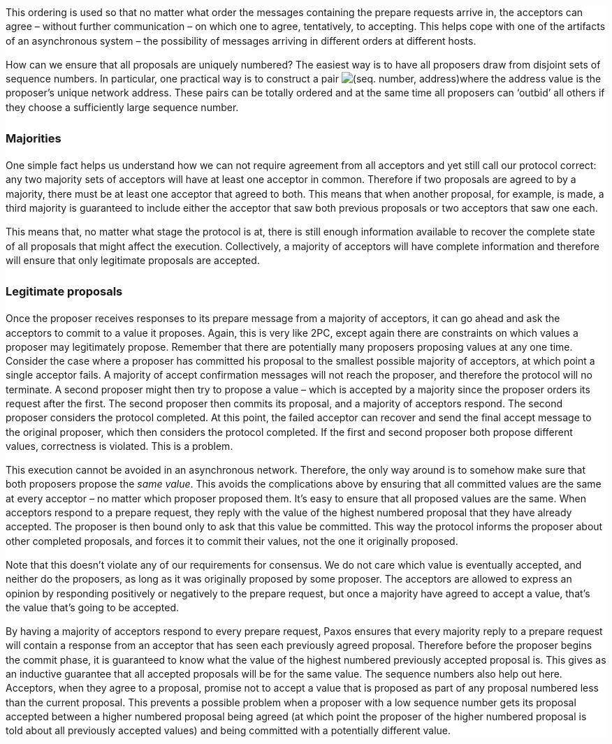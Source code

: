 This ordering is used so that no matter what order the messages containing the prepare requests arrive in, the acceptors can agree &#8211; without further communication &#8211; on which one to agree, tentatively, to accepting. This helps cope with one of the artifacts of an asynchronous system &#8211; the possibility of messages arriving in different orders at different hosts.

How can we ensure that all proposals are uniquely numbered? The easiest way is to have all proposers draw from disjoint sets of sequence numbers. In particular, one practical way is to construct a pair  <img src='http://s0.wp.com/latex.php?latex=%28seq.+number%2C+address%29&#038;bg=ffffff&#038;fg=000000&#038;s=0' alt='(seq. number, address)' title='(seq. number, address)' class='latex' />where the address value is the proposer&#8217;s unique network address. These pairs can be totally ordered and at the same time all proposers can &#8216;outbid&#8217; all others if they choose a sufficiently large sequence number.

### Majorities

One simple fact helps us understand how we can not require agreement from all acceptors and yet still call our protocol correct: any two majority sets of acceptors will have at least one acceptor in common. Therefore if two proposals are agreed to by a majority, there must be at least one acceptor that agreed to both. This means that when another proposal, for example, is made, a third majority is guaranteed to include either the acceptor that saw both previous proposals or two acceptors that saw one each.

This means that, no matter what stage the protocol is at, there is still enough information available to recover the complete state of all proposals that might affect the execution. Collectively, a majority of acceptors will have complete information and therefore will ensure that only legitimate proposals are accepted.

### Legitimate proposals

Once the proposer receives responses to its prepare message from a majority of acceptors, it can go ahead and ask the acceptors to commit to a value it proposes. Again, this is very like 2PC, except again there are constraints on which values a proposer may legitimately propose. Remember that there are potentially many proposers proposing values at any one time. Consider the case where a proposer has committed his proposal to the smallest possible majority of acceptors, at which point a single acceptor fails. A majority of accept confirmation messages will not reach the proposer, and therefore the protocol will no terminate. A second proposer might then try to propose a value &#8211; which is accepted by a majority since the proposer orders its request after the first. The second proposer then commits its proposal, and a majority of acceptors respond. The second proposer considers the protocol completed. At this point, the failed acceptor can recover and send the final accept message to the original proposer, which then considers the protocol completed. If the first and second proposer both propose different values, correctness is violated. This is a problem.

This execution cannot be avoided in an asynchronous network. Therefore, the only way around is to somehow make sure that both proposers propose the _same value_. This avoids the complications above by ensuring that all committed values are the same at every acceptor &#8211; no matter which proposer proposed them. It&#8217;s easy to ensure that all proposed values are the same. When acceptors respond to a prepare request, they reply with the value of the highest numbered proposal that they have already accepted. The proposer is then bound only to ask that this value be committed. This way the protocol informs the proposer about other completed proposals, and forces it to commit their values, not the one it originally proposed.

Note that this doesn&#8217;t violate any of our requirements for consensus. We do not care which value is eventually accepted, and neither do the proposers, as long as it was originally proposed by some proposer. The acceptors are allowed to express an opinion by responding positively or negatively to the prepare request, but once a majority have agreed to accept a value, that&#8217;s the value that&#8217;s going to be accepted.

By having a majority of acceptors respond to every prepare request, Paxos ensures that every majority reply to a prepare request will contain a response from an acceptor that has seen each previously agreed proposal. Therefore before the proposer begins the commit phase, it is guaranteed to know what the value of the highest numbered previously accepted proposal is. This gives as an inductive guarantee that all accepted proposals will be for the same value. The sequence numbers also help out here. Acceptors, when they agree to a proposal, promise not to accept a value that is proposed as part of any proposal numbered less than the current proposal. This prevents a possible problem when a proposer with a low sequence number gets its proposal accepted between a higher numbered proposal being agreed (at which point the proposer of the higher numbered proposal is told about all previously accepted values) and being committed with a potentially different value.
